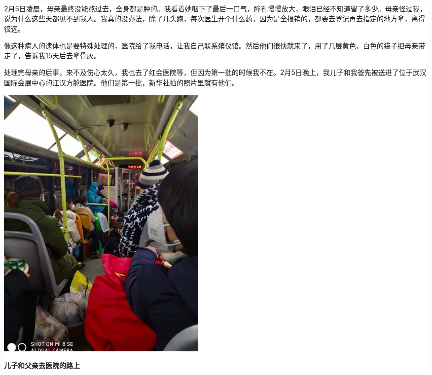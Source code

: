 2月5日凌晨，母亲最终没能熬过去，全身都是肿的。我看着她咽下了最后一口气，瞳孔慢慢放大，眼泪已经不知道留了多少。母亲怪过我，说为什么这些天都见不到我人。我真的没办法，除了几头跑，每次医生开个什么药，因为是全报销的，都要去登记再去指定的地方拿，离得很远。

像这种病人的遗体也是要特殊处理的，医院给了我电话，让我自己联系殡仪馆。然后他们很快就来了，用了几层黄色、白色的袋子把母亲带走了，告诉我15天后去拿骨灰。

处理完母亲的后事，来不及伤心太久，我也去了红会医院等，但因为第一批的时候我不在。2月5日晚上，我儿子和我爸先被送进了位于武汉国际会展中心的江汉方舱医院。他们是第一批，新华社拍的照片里就有他们。

![](/images/post/4f01e4c45d1410248bc4163d66603aed.jpg)

**儿子和父亲去医院的路上**
